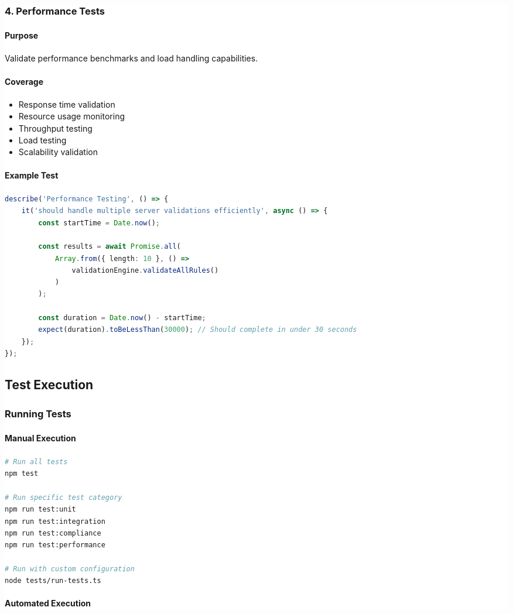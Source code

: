 ### 4. Performance Tests

#### Purpose
Validate performance benchmarks and load handling capabilities.

#### Coverage
- Response time validation
- Resource usage monitoring
- Throughput testing
- Load testing
- Scalability validation

#### Example Test

```typescript
describe('Performance Testing', () => {
    it('should handle multiple server validations efficiently', async () => {
        const startTime = Date.now();
        
        const results = await Promise.all(
            Array.from({ length: 10 }, () => 
                validationEngine.validateAllRules()
            )
        );

        const duration = Date.now() - startTime;
        expect(duration).toBeLessThan(30000); // Should complete in under 30 seconds
    });
});
```

## Test Execution

### Running Tests

#### Manual Execution

```bash
# Run all tests
npm test

# Run specific test category
npm run test:unit
npm run test:integration
npm run test:compliance
npm run test:performance

# Run with custom configuration
node tests/run-tests.ts
```

#### Automated Execution
